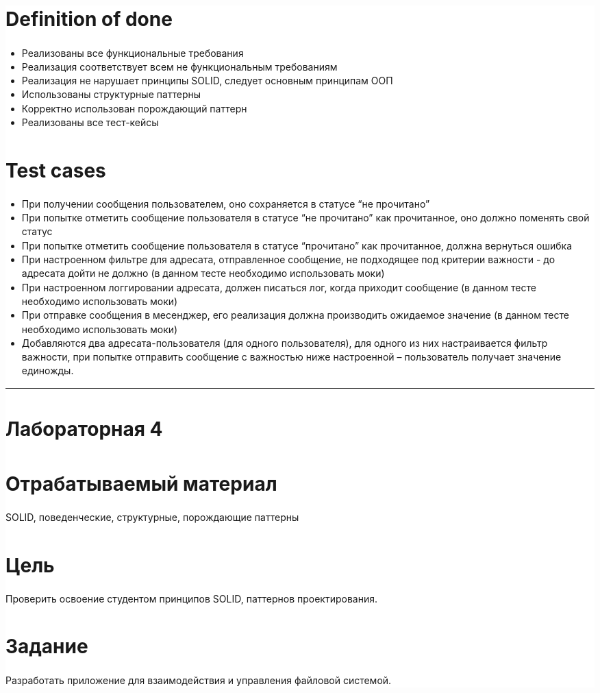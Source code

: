 # Definition of done

- Реализованы все функциональные требования
- Реализация соответствует всем не функциональным требованиям
- Реализация не нарушает принципы SOLID, следует основным принципам ООП
- Использованы структурные паттерны
- Корректно использован порождающий паттерн
- Реализованы все тест-кейсы

# Test cases

- При получении сообщения пользователем, оно сохраняется в статусе “не прочитано”
- При попытке отметить сообщение пользователя в статусе “не прочитано” как прочитанное, оно должно поменять свой статус
- При попытке отметить сообщение пользователя в статусе “прочитано” как прочитанное, должна вернуться ошибка
- При настроенном фильтре для адресата, отправленное сообщение, не подходящее под критерии важности - до адресата дойти
  не должно (в данном тесте необходимо использовать моки)
- При настроенном логгировании адресата, должен писаться лог, когда приходит сообщение (в данном тесте необходимо
  использовать моки)
- При отправке сообщения в месенджер, его реализация должна производить ожидаемое значение (в данном тесте необходимо
  использовать моки)
- Добавляются два адресата-пользователя (для одного пользователя), для одного из них настраивается фильтр важности, при
  попытке отправить сообщение с важностью ниже настроенной – пользователь получает значение единожды.

---




# Лабораторная 4

# Отрабатываемый материал

SOLID, поведенческие, структурные, порождающие паттерны

# Цель

Проверить освоение студентом принципов SOLID, паттернов проектирования.

# Задание

Разработать приложение для взаимодействия и управления файловой системой.
